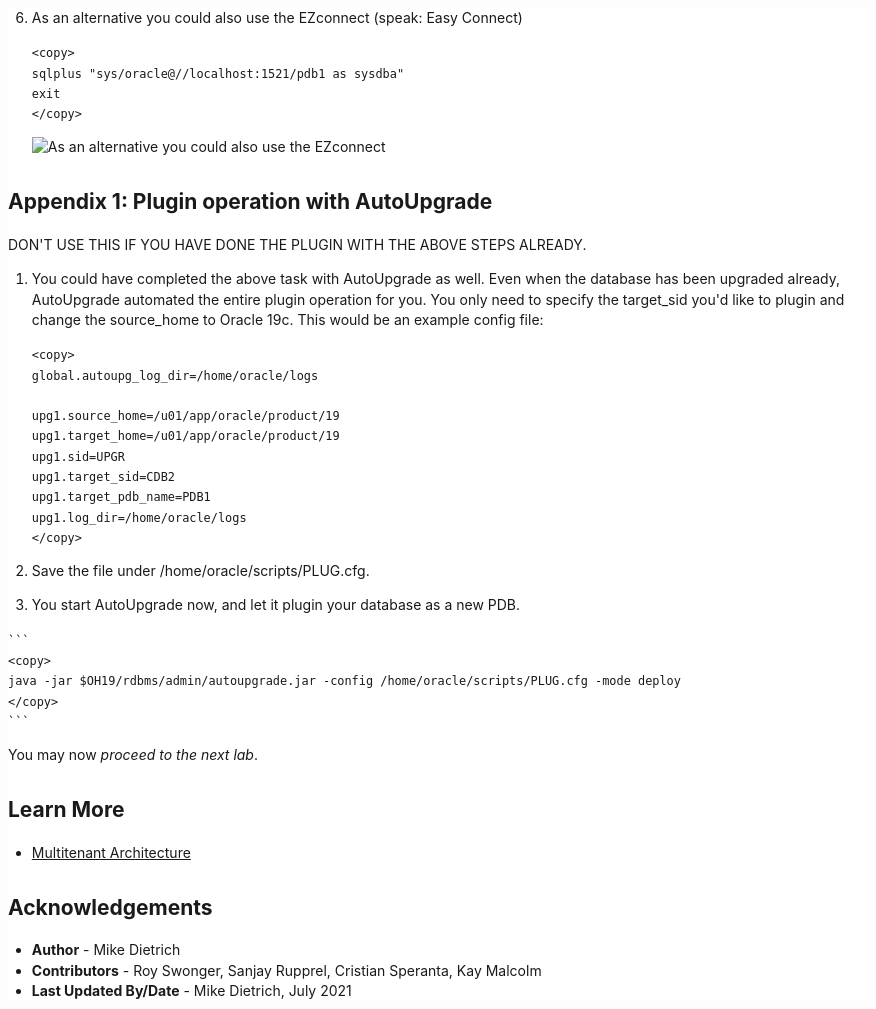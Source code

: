 6. As an alternative you could also use the EZconnect (speak: Easy Connect)

    ```
    <copy>
    sqlplus "sys/oracle@//localhost:1521/pdb1 as sysdba"
    exit
    </copy>
    ```
    ![As an alternative you could also use the EZconnect](./images/plugin_upgr_16.png " ")


## Appendix 1: Plugin operation with AutoUpgrade

DON'T USE THIS IF YOU HAVE DONE THE PLUGIN WITH THE ABOVE STEPS ALREADY.

1. You could have completed the above task with AutoUpgrade as well. Even when the database has been upgraded already, AutoUpgrade automated the entire plugin operation for you. You only need to specify the target\_sid you'd like to plugin and change the source\_home to Oracle 19c. This would be an example config file:

    ```
    <copy>
    global.autoupg_log_dir=/home/oracle/logs

    upg1.source_home=/u01/app/oracle/product/19
    upg1.target_home=/u01/app/oracle/product/19
    upg1.sid=UPGR
    upg1.target_sid=CDB2
    upg1.target_pdb_name=PDB1
    upg1.log_dir=/home/oracle/logs
    </copy>
    ```

2.   Save the file under /home/oracle/scripts/PLUG.cfg.

3.   You start AutoUpgrade now, and let it plugin your database as a new PDB.


    ```
    <copy>
    java -jar $OH19/rdbms/admin/autoupgrade.jar -config /home/oracle/scripts/PLUG.cfg -mode deploy
    </copy>
    ```


You may now *proceed to the next lab*.

## Learn More

* [Multitenant Architecture](https://docs.oracle.com/en/database/oracle/oracle-database/19/multi/introduction-to-the-multitenant-architecture.html#GUID-267F7D12-D33F-4AC9-AA45-E9CD671B6F22)

## Acknowledgements
* **Author** - Mike Dietrich
* **Contributors** -  Roy Swonger, Sanjay Rupprel, Cristian Speranta, Kay Malcolm
* **Last Updated By/Date** - Mike Dietrich, July 2021
